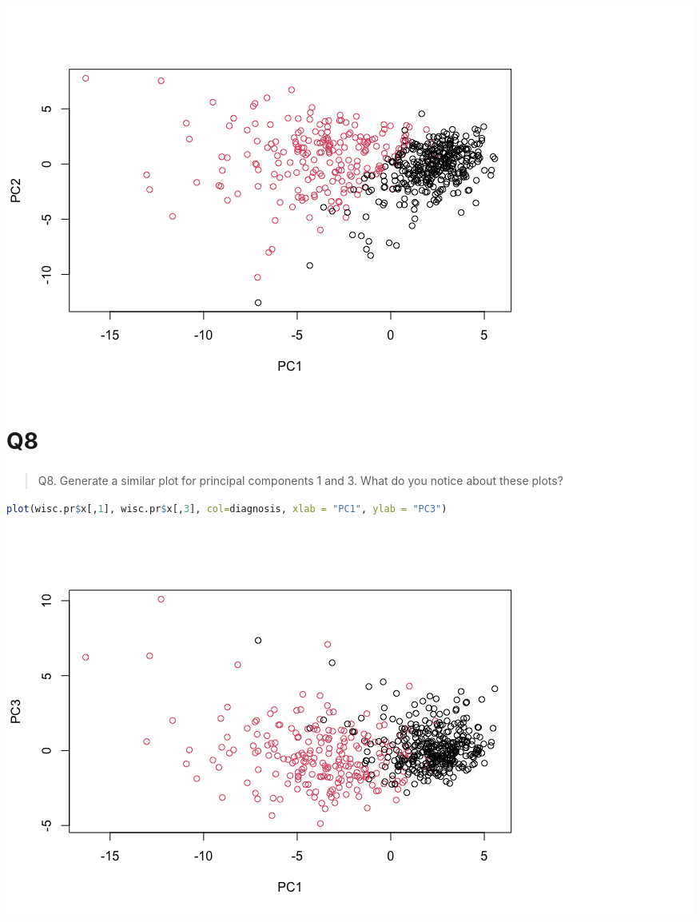 ![](Class-09-lab_files/figure-gfm/unnamed-chunk-16-1.png)

# Q8

> Q8. Generate a similar plot for principal components 1 and 3. What do
> you notice about these plots?

``` r
plot(wisc.pr$x[,1], wisc.pr$x[,3], col=diagnosis, xlab = "PC1", ylab = "PC3")
```

![](Class-09-lab_files/figure-gfm/unnamed-chunk-17-1.png)
